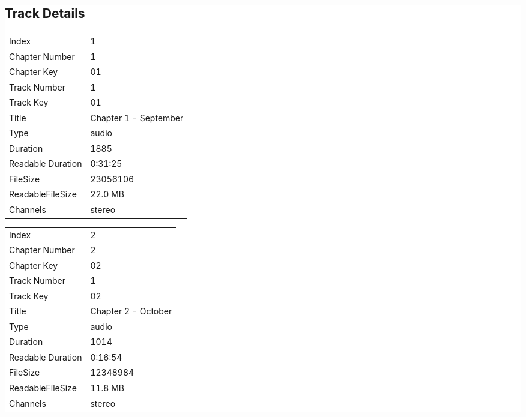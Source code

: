 
## Track Details

|  |  |
| - | - |
| Index | 1 |
| Chapter Number | 1 |
| Chapter Key | 01 |
| Track Number | 1 |
| Track Key | 01 |
| Title | Chapter 1 - September |
| Type | audio |
| Duration | 1885 |
| Readable Duration | 0:31:25 |
| FileSize | 23056106 |
| ReadableFileSize | 22.0 MB |
| Channels | stereo |

|  |  |
| - | - |
| Index | 2 |
| Chapter Number | 2 |
| Chapter Key | 02 |
| Track Number | 1 |
| Track Key | 02 |
| Title | Chapter 2 - October |
| Type | audio |
| Duration | 1014 |
| Readable Duration | 0:16:54 |
| FileSize | 12348984 |
| ReadableFileSize | 11.8 MB |
| Channels | stereo |
